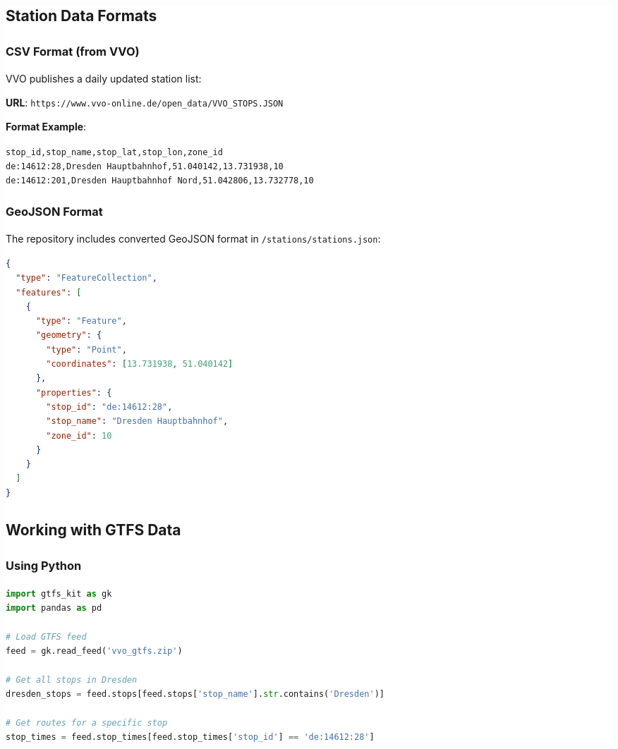 ## Station Data Formats

### CSV Format (from VVO)

VVO publishes a daily updated station list:

**URL**: `https://www.vvo-online.de/open_data/VVO_STOPS.JSON`

**Format Example**:
```csv
stop_id,stop_name,stop_lat,stop_lon,zone_id
de:14612:28,Dresden Hauptbahnhof,51.040142,13.731938,10
de:14612:201,Dresden Hauptbahnhof Nord,51.042806,13.732778,10
```

### GeoJSON Format

The repository includes converted GeoJSON format in `/stations/stations.json`:

```json
{
  "type": "FeatureCollection",
  "features": [
    {
      "type": "Feature",
      "geometry": {
        "type": "Point",
        "coordinates": [13.731938, 51.040142]
      },
      "properties": {
        "stop_id": "de:14612:28",
        "stop_name": "Dresden Hauptbahnhof",
        "zone_id": 10
      }
    }
  ]
}
```

## Working with GTFS Data

### Using Python

```python
import gtfs_kit as gk
import pandas as pd

# Load GTFS feed
feed = gk.read_feed('vvo_gtfs.zip')

# Get all stops in Dresden
dresden_stops = feed.stops[feed.stops['stop_name'].str.contains('Dresden')]

# Get routes for a specific stop
stop_times = feed.stop_times[feed.stop_times['stop_id'] == 'de:14612:28']
```
